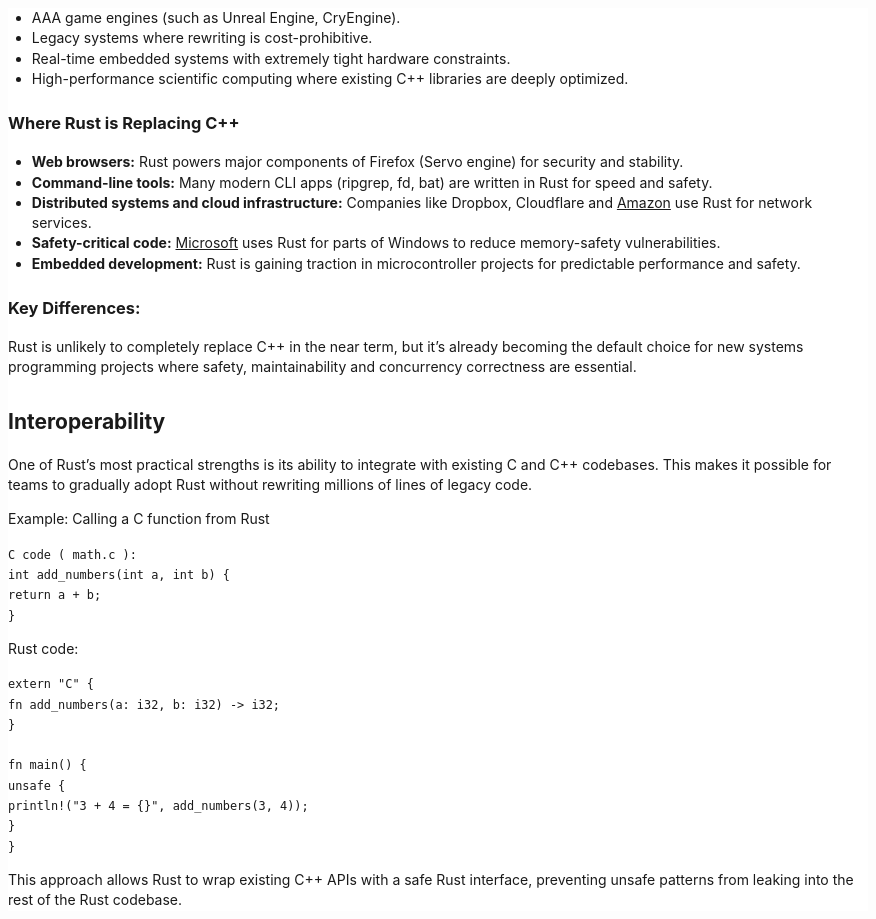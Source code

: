 * AAA game engines (such as Unreal Engine, CryEngine).
* Legacy systems where rewriting is cost-prohibitive.
* Real-time embedded systems with extremely tight hardware constraints.
* High-performance scientific computing where existing C++ libraries are deeply optimized.

### Where Rust is Replacing C++

* **Web browsers:** Rust powers major components of Firefox (Servo engine) for security and stability.
* **Command-line tools:** Many modern CLI apps (ripgrep, fd, bat) are written in Rust for speed and safety.
* **Distributed systems and cloud infrastructure:** Companies like Dropbox, Cloudflare and [Amazon](https://aws.amazon.com/?utm_content=inline+mention) use Rust for network services.
* **Safety-critical code:** [Microsoft](https://news.microsoft.com/?utm_content=inline+mention) uses Rust for parts of Windows to reduce memory-safety vulnerabilities.
* **Embedded development:** Rust is gaining traction in microcontroller projects for predictable performance and safety.

### Key Differences:

Rust is unlikely to completely replace C++ in the near term, but it’s already becoming the default choice for new systems programming projects where safety, maintainability and concurrency correctness are essential.

## Interoperability

One of Rust’s most practical strengths is its ability to integrate with existing C and C++ codebases. This makes it possible for teams to gradually adopt Rust without rewriting millions of lines of legacy code.

Example: Calling a C function from Rust

```
C code ( math.c ):
int add_numbers(int a, int b) {
return a + b;
}
```

Rust code:

```
extern "C" {
fn add_numbers(a: i32, b: i32) -> i32;
}

fn main() {
unsafe {
println!("3 + 4 = {}", add_numbers(3, 4));
}
}
```

This approach allows Rust to wrap existing C++ APIs with a safe Rust interface, preventing unsafe patterns from leaking into the rest of the Rust codebase.
